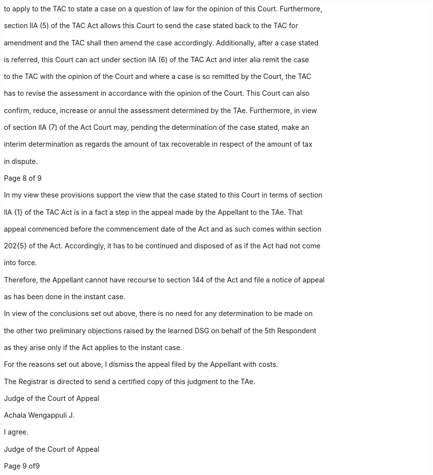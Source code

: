 to apply to the TAC to state a case on a question of law for the opinion of this Court. Furthermore,

section llA (5) of the TAC Act allows this Court to send the case stated back to the TAC for

amendment and the TAC shall then amend the case accordingly. Additionally, after a case stated

is referred, this Court can act under section llA (6) of the TAC Act and inter alia remit the case

to the TAC with the opinion of the Court and where a case is so remitted by the Court, the TAC

has to revise the assessment in accordance with the opinion of the Court. This Court can also

confirm, reduce, increase or annul the assessment determined by the TAe. Furthermore, in view

of section llA (7) of the Act Court may, pending the determination of the case stated, make an

interim determination as regards the amount of tax recoverable in respect of the amount of tax

in dispute.

Page 8 of 9

In my view these provisions support the view that the case stated to this Court in terms of section

llA {1} of the TAC Act is in a fact a step in the appeal made by the Appellant to the TAe. That

appeal commenced before the commencement date of the Act and as such comes within section

202{5} of the Act. Accordingly, it has to be continued and disposed of as if the Act had not come

into force.

Therefore, the Appellant cannot have recourse to section 144 of the Act and file a notice of appeal

as has been done in the instant case.

In view of the conclusions set out above, there is no need for any determination to be made on

the other two preliminary objections raised by the learned DSG on behalf of the 5th Respondent

as they arise only if the Act applies to the instant case.

For the reasons set out above, I dismiss the appeal filed by the Appellant with costs.

The Registrar is directed to send a certified copy of this judgment to the TAe.

Judge of the Court of Appeal

Achala Wengappuli J.

I agree.

Judge of the Court of Appeal

Page 9 of9